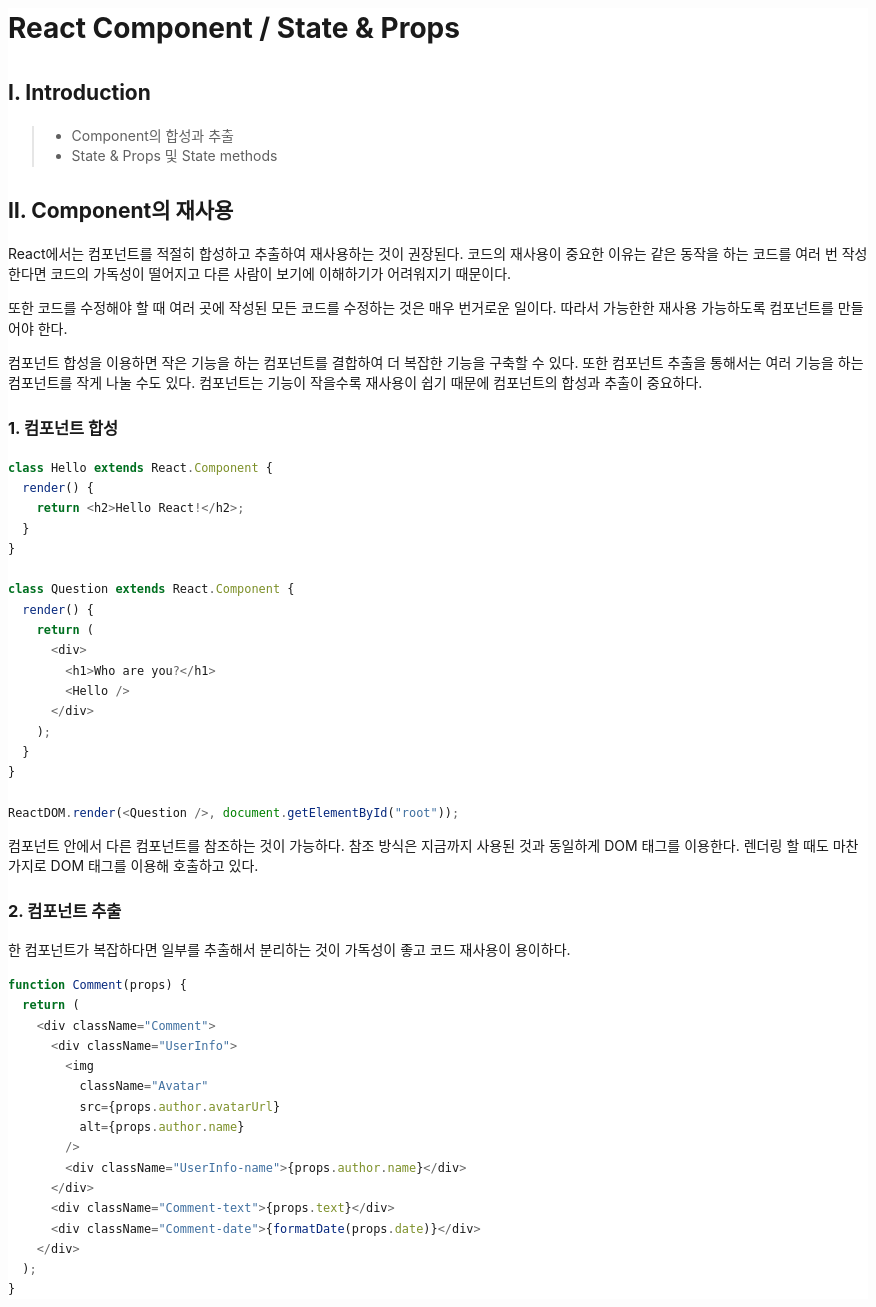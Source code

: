# React Component / State & Props

## Ⅰ. Introduction

> - Component의 합성과 추출
> - State & Props 및 State methods

## Ⅱ. Component의 재사용

React에서는 컴포넌트를 적절히 합성하고 추출하여 재사용하는 것이 권장된다. 코드의 재사용이 중요한 이유는 같은 동작을 하는 코드를 여러 번 작성한다면 코드의 가독성이 떨어지고 다른 사람이 보기에 이해하기가 어려워지기 때문이다.

또한 코드를 수정해야 할 때 여러 곳에 작성된 모든 코드를 수정하는 것은 매우 번거로운 일이다. 따라서 가능한한 재사용 가능하도록 컴포넌트를 만들어야 한다.

컴포넌트 합성을 이용하면 작은 기능을 하는 컴포넌트를 결합하여 더 복잡한 기능을 구축할 수 있다. 또한 컴포넌트 추출을 통해서는 여러 기능을 하는 컴포넌트를 작게 나눌 수도 있다. 컴포넌트는 기능이 작을수록 재사용이 쉽기 때문에 컴포넌트의 합성과 추출이 중요하다.

### 1. 컴포넌트 합성

```js
class Hello extends React.Component {
  render() {
    return <h2>Hello React!</h2>;
  }
}

class Question extends React.Component {
  render() {
    return (
      <div>
        <h1>Who are you?</h1>
        <Hello />
      </div>
    );
  }
}

ReactDOM.render(<Question />, document.getElementById("root"));
```

컴포넌트 안에서 다른 컴포넌트를 참조하는 것이 가능하다. 참조 방식은 지금까지 사용된 것과 동일하게 DOM 태그를 이용한다. 렌더링 할 때도 마찬가지로 DOM 태그를 이용해 호출하고 있다.

### 2. 컴포넌트 추출

한 컴포넌트가 복잡하다면 일부를 추출해서 분리하는 것이 가독성이 좋고 코드 재사용이 용이하다.

```js
function Comment(props) {
  return (
    <div className="Comment">
      <div className="UserInfo">
        <img
          className="Avatar"
          src={props.author.avatarUrl}
          alt={props.author.name}
        />
        <div className="UserInfo-name">{props.author.name}</div>
      </div>
      <div className="Comment-text">{props.text}</div>
      <div className="Comment-date">{formatDate(props.date)}</div>
    </div>
  );
}
```